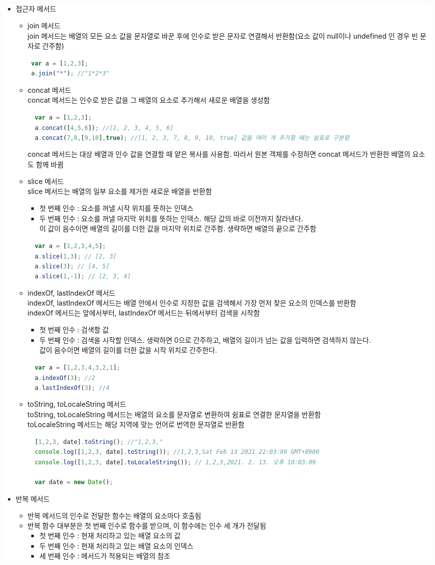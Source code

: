   - 접근자 메서드  
    - join 메서드  
      join 메서드는 배열의 모든 요소 값을 문자열로 바꾼 후에 인수로 받은 문자로 연결해서 반환함(요소 값이 null이나 undefined 인 경우 빈 문자로 간주함)  
       ```javascript
        var a = [1,2,3];
        a.join("*"); //"1*2*3"
       ```         
    
    - concat 메서드  
      concat 메서드는 인수로 받은 값을 그 배열의 요소로 추가해서 새로운 배열을 생성함  
      ```javascript
        var a = [1,2,3];
        a.concat([4,5,6]); //[1, 2, 3, 4, 5, 6]
        a.concat(7,8,[9,10],true); //[1, 2, 3, 7, 8, 9, 10, true] 값을 여러 개 추가할 때는 쉼표로 구분함  
      ```
      concat 메서드는 대상 배열과 인수 값을 연결할 때 얕은 복사를 사용함. 따라서 원본 객체를 수정하면 concat 메서드가 반환한 배열의 요소도 함께 바뀜  
    
    - slice 메서드  
      slice 메서드는 배열의 일부 요소를 제거한 새로운 배열을 반환함  
        - 첫 번째 인수 : 요소를 꺼낼 시작 위치를 뜻하는 인덱스  
        - 두 번째 인수 : 요소를 꺼낼 마지막 위치를 뜻하는 인덱스. 해당 값의 바로 이전까지 잘라낸다.   
                        이 값이 음수이면 배열의 길이를 더한 값을 마지막 위치로 간주함. 생략하면 배열의 끝으로 간주함      
      
      ```javascript
        var a = [1,2,3,4,5];
        a.slice(1,3); // [2, 3]
        a.slice(3); // [4, 5]
        a.slice(1,-1); // [2, 3, 4]
      ```
     
    - indexOf, lastIndexOf 메서드  
      indexOf, lastIndexOf 메서드는 배열 안에서 인수로 지정한 값을 검색해서 가장 먼저 찾은 요소의 인덱스를 반환함  
      indexOf 메서드는 앞에서부터, lastIndexOf 메서드는 뒤에서부터 검색을 시작함  
        - 첫 번째 인수 : 검색할 값  
        - 두 번째 인수 : 검색을 시작할 인덱스. 생략하면 0으로 간주하고, 배열의 길이가 넘는 값을 입력하면 검색하지 않는다.  
                        값이 음수이면 배열의 길이를 더한 값을 시작 위치로 간주한다.  
      ```javascript
        var a = [1,2,3,4,3,2,1];
        a.indexOf(3); //2
        a.lastIndexOf(3); //4
      ```
       
    - toString, toLocaleString 메서드  
      toString, toLocaleString 메서드는 배열의 요소를 문자열로 변환하여 쉼표로 연결한 문자열을 반환함  
      toLocaleString 메서드는 해당 지역에 맞는 언어로 번역한 문자열로 반환함  
      ```javascript
        [1,2,3, date].toString(); //"1,2,3,"
        console.log([1,2,3, date].toString()); //1,2,3,Sat Feb 13 2021 22:03:09 GMT+0900
        console.log([1,2,3, date].toLocaleString()); // 1,2,3,2021. 2. 13. 오후 10:03:09
        
        var date = new Date();
      ```
      
  - 반복 메서드  
    - 반복 메서드의 인수로 전달한 함수는 배열의 요소마다 호출됨  
    - 반복 함수 대부분은 첫 번째 인수로 함수를 받으며, 이 함수에는 인수 세 개가 전달됨
        - 첫 번째 인수 : 현재 처리하고 있는 배열 요소의 값  
        - 두 번째 인수 : 현재 처리하고 있는 배열 요소의 인덱스  
        - 세 번째 인수 : 메서드가 적용되는 배열의 참조  
    